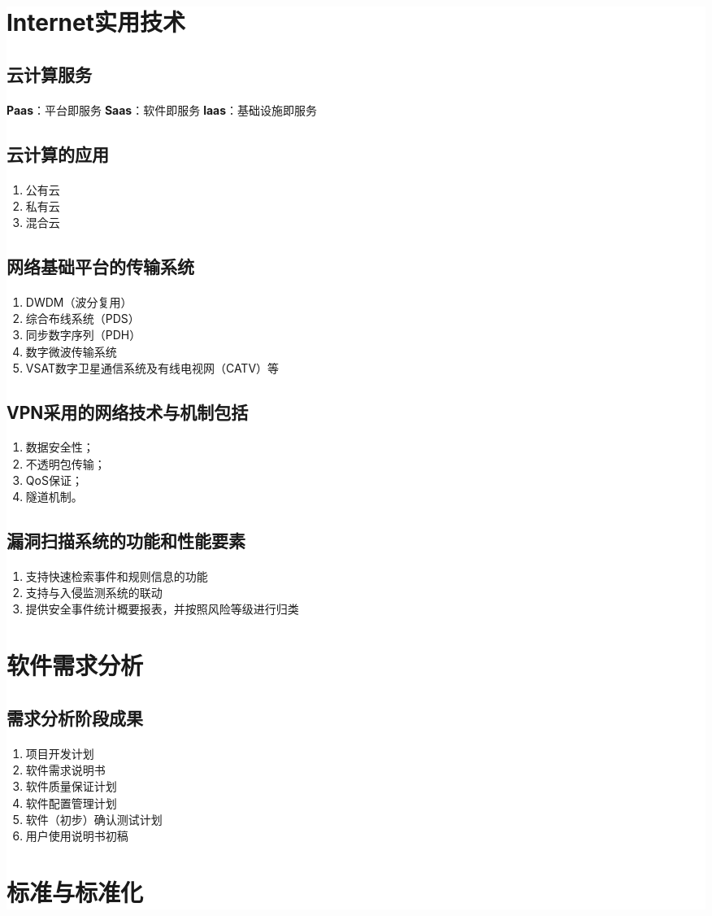 # Internet实用技术

## 云计算服务

**Paas**：平台即服务
**Saas**：软件即服务
**laas**：基础设施即服务

## 云计算的应用

1. 公有云
2. 私有云
3. 混合云

## 网络基础平台的传输系统

1. DWDM（波分复用）
2. 综合布线系统（PDS）
3. 同步数字序列（PDH）
4. 数字微波传输系统
5. VSAT数字卫星通信系统及有线电视网（CATV）等

## VPN采用的网络技术与机制包括

1. 数据安全性；
2. 不透明包传输；
3. QoS保证；
4. 隧道机制。

## 漏洞扫描系统的功能和性能要素

1. 支持快速检索事件和规则信息的功能
2. 支持与入侵监测系统的联动
3. 提供安全事件统计概要报表，并按照风险等级进行归类

# 软件需求分析

## 需求分析阶段成果

1. 项目开发计划
2. 软件需求说明书
3. 软件质量保证计划
4. 软件配置管理计划
5. 软件（初步）确认测试计划
6. 用户使用说明书初稿

# 标准与标准化

